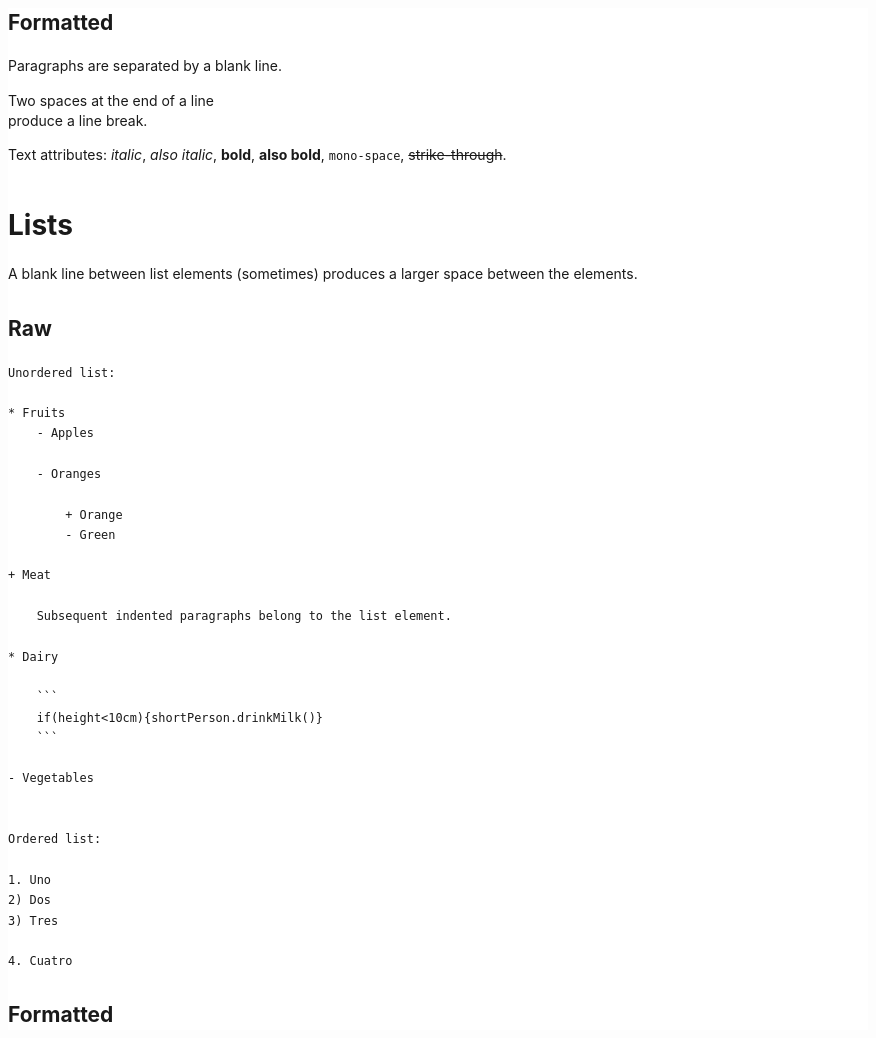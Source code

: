 ## Formatted

Paragraphs are separated by a blank line.

Two spaces at the end of a line  
produce a line break.

Text attributes: _italic_, *also italic*, **bold**, __also bold__, 
`mono-space`, ~~strike-through~~.

# Lists

A blank line between list elements (sometimes) produces a larger space between the elements.

## Raw

```
Unordered list:

* Fruits
	- Apples
	
	- Oranges

		+ Orange
		- Green
		
+ Meat

	Subsequent indented paragraphs belong to the list element.

* Dairy
	
	```
	if(height<10cm){shortPerson.drinkMilk()}
	```

- Vegetables


Ordered list:

1. Uno
2) Dos
3) Tres

4. Cuatro
```

## Formatted

